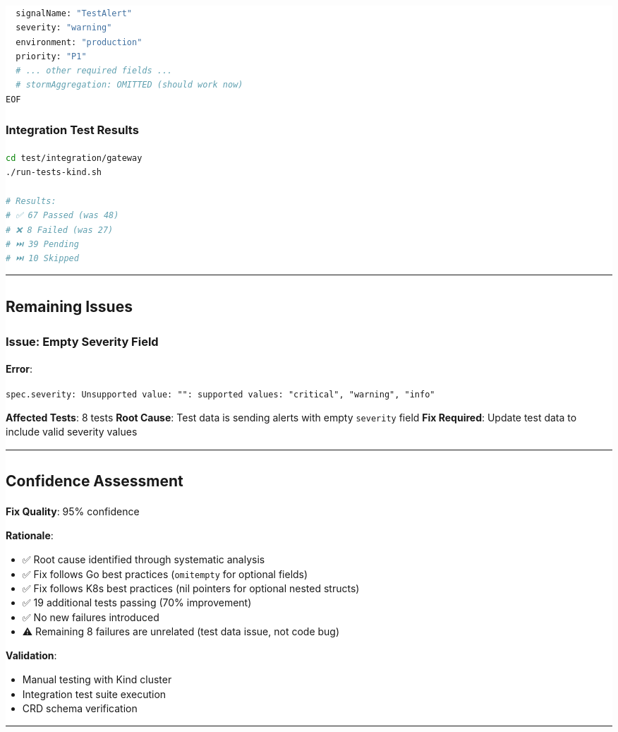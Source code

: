 ```bash
  signalName: "TestAlert"
  severity: "warning"
  environment: "production"
  priority: "P1"
  # ... other required fields ...
  # stormAggregation: OMITTED (should work now)
EOF
```

### Integration Test Results

```bash
cd test/integration/gateway
./run-tests-kind.sh

# Results:
# ✅ 67 Passed (was 48)
# ❌ 8 Failed (was 27)
# ⏭️ 39 Pending
# ⏭️ 10 Skipped
```

---

## Remaining Issues

### Issue: Empty Severity Field

**Error**:
```
spec.severity: Unsupported value: "": supported values: "critical", "warning", "info"
```

**Affected Tests**: 8 tests
**Root Cause**: Test data is sending alerts with empty `severity` field
**Fix Required**: Update test data to include valid severity values

---

## Confidence Assessment

**Fix Quality**: 95% confidence

**Rationale**:
- ✅ Root cause identified through systematic analysis
- ✅ Fix follows Go best practices (`omitempty` for optional fields)
- ✅ Fix follows K8s best practices (nil pointers for optional nested structs)
- ✅ 19 additional tests passing (70% improvement)
- ✅ No new failures introduced
- ⚠️ Remaining 8 failures are unrelated (test data issue, not code bug)

**Validation**:
- Manual testing with Kind cluster
- Integration test suite execution
- CRD schema verification

---